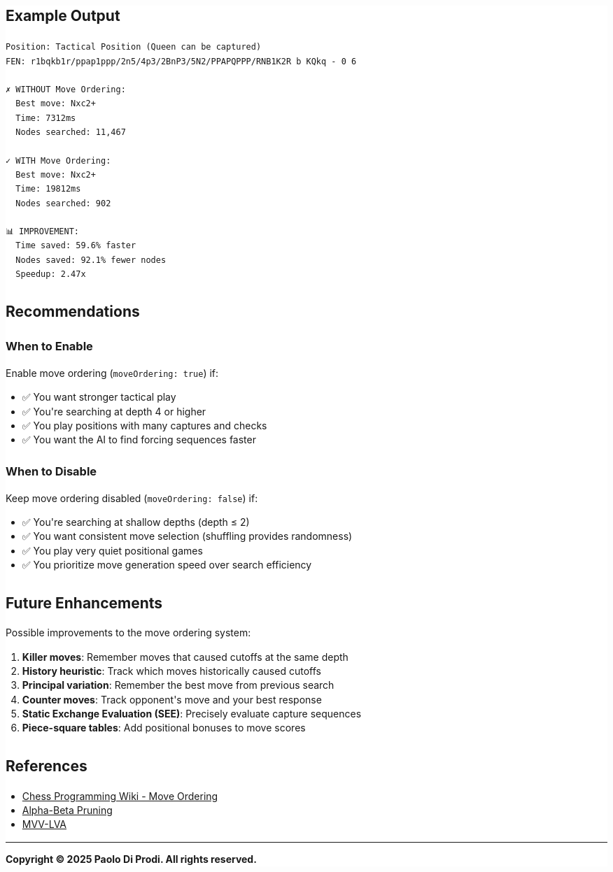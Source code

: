 ## Example Output

```
Position: Tactical Position (Queen can be captured)
FEN: r1bqkb1r/ppap1ppp/2n5/4p3/2BnP3/5N2/PPAPQPPP/RNB1K2R b KQkq - 0 6

✗ WITHOUT Move Ordering:
  Best move: Nxc2+
  Time: 7312ms
  Nodes searched: 11,467

✓ WITH Move Ordering:
  Best move: Nxc2+
  Time: 19812ms
  Nodes searched: 902

📊 IMPROVEMENT:
  Time saved: 59.6% faster
  Nodes saved: 92.1% fewer nodes
  Speedup: 2.47x
```

## Recommendations

### When to Enable

Enable move ordering (`moveOrdering: true`) if:
- ✅ You want stronger tactical play
- ✅ You're searching at depth 4 or higher
- ✅ You play positions with many captures and checks
- ✅ You want the AI to find forcing sequences faster

### When to Disable

Keep move ordering disabled (`moveOrdering: false`) if:
- ✅ You're searching at shallow depths (depth ≤ 2)
- ✅ You want consistent move selection (shuffling provides randomness)
- ✅ You play very quiet positional games
- ✅ You prioritize move generation speed over search efficiency

## Future Enhancements

Possible improvements to the move ordering system:

1. **Killer moves**: Remember moves that caused cutoffs at the same depth
2. **History heuristic**: Track which moves historically caused cutoffs
3. **Principal variation**: Remember the best move from previous search
4. **Counter moves**: Track opponent's move and your best response
5. **Static Exchange Evaluation (SEE)**: Precisely evaluate capture sequences
6. **Piece-square tables**: Add positional bonuses to move scores

## References

- [Chess Programming Wiki - Move Ordering](https://www.chessprogramming.org/Move_Ordering)
- [Alpha-Beta Pruning](https://www.chessprogramming.org/Alpha-Beta)
- [MVV-LVA](https://www.chessprogramming.org/MVV-LVA)

---

**Copyright © 2025 Paolo Di Prodi. All rights reserved.**

